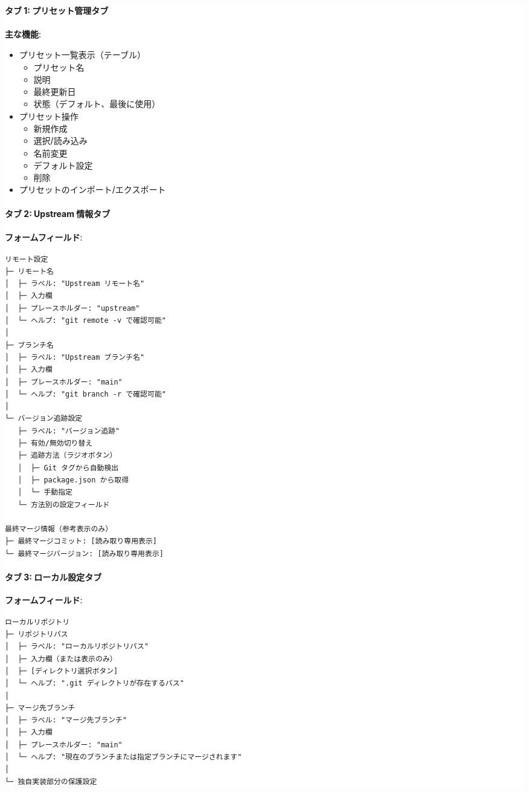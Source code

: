#### タブ 1: プリセット管理タブ

**主な機能**:
- プリセット一覧表示（テーブル）
  - プリセット名
  - 説明
  - 最終更新日
  - 状態（デフォルト、最後に使用）
- プリセット操作
  - 新規作成
  - 選択/読み込み
  - 名前変更
  - デフォルト設定
  - 削除
- プリセットのインポート/エクスポート

#### タブ 2: Upstream 情報タブ

**フォームフィールド**:
```
リモート設定
├─ リモート名
│  ├─ ラベル: "Upstream リモート名"
│  ├─ 入力欄
│  ├─ プレースホルダー: "upstream"
│  └─ ヘルプ: "git remote -v で確認可能"
│
├─ ブランチ名
│  ├─ ラベル: "Upstream ブランチ名"
│  ├─ 入力欄
│  ├─ プレースホルダー: "main"
│  └─ ヘルプ: "git branch -r で確認可能"
│
└─ バージョン追跡設定
   ├─ ラベル: "バージョン追跡"
   ├─ 有効/無効切り替え
   ├─ 追跡方法（ラジオボタン）
   │  ├─ Git タグから自動検出
   │  ├─ package.json から取得
   │  └─ 手動指定
   └─ 方法別の設定フィールド

最終マージ情報（参考表示のみ）
├─ 最終マージコミット: [読み取り専用表示]
└─ 最終マージバージョン: [読み取り専用表示]
```

#### タブ 3: ローカル設定タブ

**フォームフィールド**:
```
ローカルリポジトリ
├─ リポジトリパス
│  ├─ ラベル: "ローカルリポジトリパス"
│  ├─ 入力欄（または表示のみ）
│  ├─ [ディレクトリ選択ボタン]
│  └─ ヘルプ: ".git ディレクトリが存在するパス"
│
├─ マージ先ブランチ
│  ├─ ラベル: "マージ先ブランチ"
│  ├─ 入力欄
│  ├─ プレースホルダー: "main"
│  └─ ヘルプ: "現在のブランチまたは指定ブランチにマージされます"
│
└─ 独自実装部分の保護設定
```